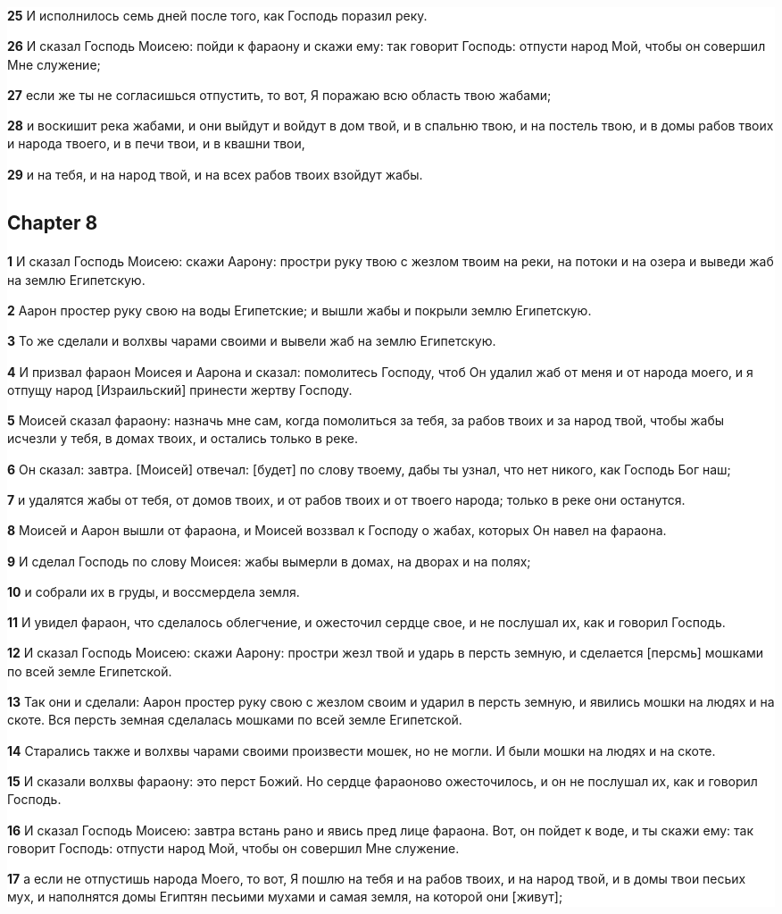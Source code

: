 **25** И исполнилось семь дней после того, как Господь поразил реку.

**26** И сказал Господь Моисею: пойди к фараону и скажи ему: так говорит Господь: отпусти народ Мой, чтобы он совершил Мне служение;

**27** если же ты не согласишься отпустить, то вот, Я поражаю всю область твою жабами;

**28** и воскишит река жабами, и они выйдут и войдут в дом твой, и в спальню твою, и на постель твою, и в домы рабов твоих и народа твоего, и в печи твои, и в квашни твои,

**29** и на тебя, и на народ твой, и на всех рабов твоих взойдут жабы.

## Chapter 8

**1** И сказал Господь Моисею: скажи Аарону: простри руку твою с жезлом твоим на реки, на потоки и на озера и выведи жаб на землю Египетскую.

**2** Аарон простер руку свою на воды Египетские; и вышли жабы и покрыли землю Египетскую.

**3** То же сделали и волхвы чарами своими и вывели жаб на землю Египетскую.

**4** И призвал фараон Моисея и Аарона и сказал: помолитесь Господу, чтоб Он удалил жаб от меня и от народа моего, и я отпущу народ [Израильский] принести жертву Господу.

**5** Моисей сказал фараону: назначь мне сам, когда помолиться за тебя, за рабов твоих и за народ твой, чтобы жабы исчезли у тебя, в домах твоих, и остались только в реке.

**6** Он сказал: завтра. [Моисей] отвечал: [будет] по слову твоему, дабы ты узнал, что нет никого, как Господь Бог наш;

**7** и удалятся жабы от тебя, от домов твоих, и от рабов твоих и от твоего народа; только в реке они останутся.

**8** Моисей и Аарон вышли от фараона, и Моисей воззвал к Господу о жабах, которых Он навел на фараона.

**9** И сделал Господь по слову Моисея: жабы вымерли в домах, на дворах и на полях;

**10** и собрали их в груды, и воссмердела земля.

**11** И увидел фараон, что сделалось облегчение, и ожесточил сердце свое, и не послушал их, как и говорил Господь.

**12** И сказал Господь Моисею: скажи Аарону: простри жезл твой и ударь в персть земную, и сделается [персмь] мошками по всей земле Египетской.

**13** Так они и сделали: Аарон простер руку свою с жезлом своим и ударил в персть земную, и явились мошки на людях и на скоте. Вся персть земная сделалась мошками по всей земле Египетской.

**14** Старались также и волхвы чарами своими произвести мошек, но не могли. И были мошки на людях и на скоте.

**15** И сказали волхвы фараону: это перст Божий. Но сердце фараоново ожесточилось, и он не послушал их, как и говорил Господь.

**16** И сказал Господь Моисею: завтра встань рано и явись пред лице фараона. Вот, он пойдет к воде, и ты скажи ему: так говорит Господь: отпусти народ Мой, чтобы он совершил Мне служение.

**17** а если не отпустишь народа Моего, то вот, Я пошлю на тебя и на рабов твоих, и на народ твой, и в домы твои песьих мух, и наполнятся домы Египтян песьими мухами и самая земля, на которой они [живут];
